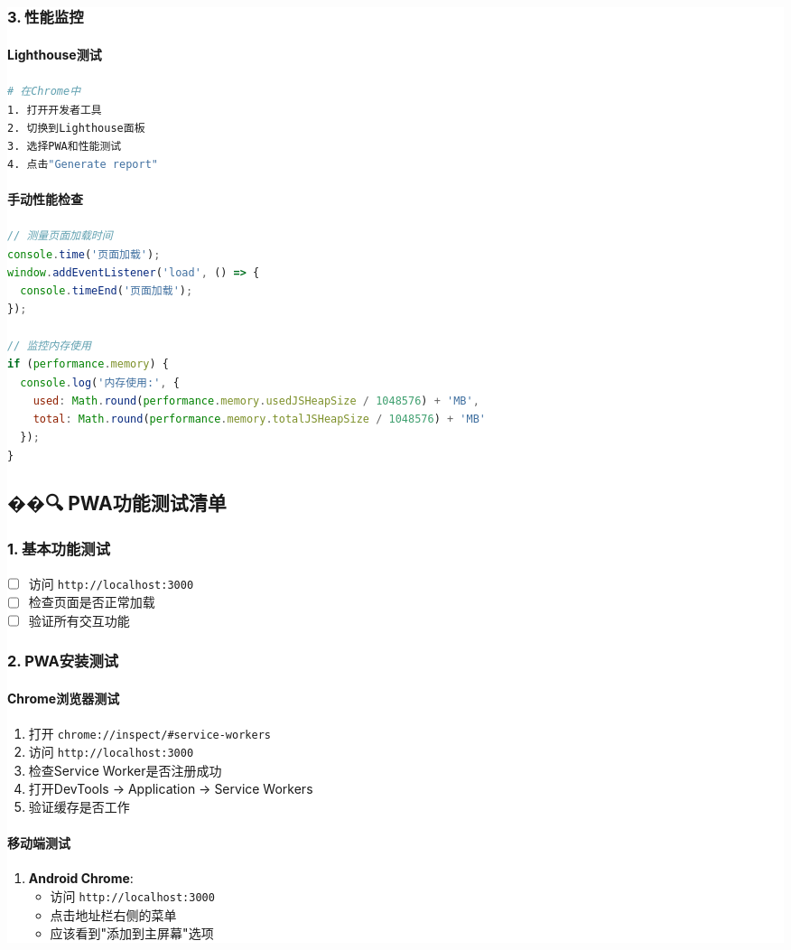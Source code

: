 ### 3. 性能监控

#### Lighthouse测试
```bash
# 在Chrome中
1. 打开开发者工具
2. 切换到Lighthouse面板
3. 选择PWA和性能测试
4. 点击"Generate report"
```

#### 手动性能检查
```javascript
// 测量页面加载时间
console.time('页面加载');
window.addEventListener('load', () => {
  console.timeEnd('页面加载');
});

// 监控内存使用
if (performance.memory) {
  console.log('内存使用:', {
    used: Math.round(performance.memory.usedJSHeapSize / 1048576) + 'MB',
    total: Math.round(performance.memory.totalJSHeapSize / 1048576) + 'MB'
  });
}
```

## ��🔍 PWA功能测试清单

### 1. 基本功能测试

- [ ] 访问 `http://localhost:3000`
- [ ] 检查页面是否正常加载
- [ ] 验证所有交互功能

### 2. PWA安装测试

#### Chrome浏览器测试
1. 打开 `chrome://inspect/#service-workers`
2. 访问 `http://localhost:3000`
3. 检查Service Worker是否注册成功
4. 打开DevTools → Application → Service Workers
5. 验证缓存是否工作

#### 移动端测试
1. **Android Chrome**:
   - 访问 `http://localhost:3000`
   - 点击地址栏右侧的菜单
   - 应该看到"添加到主屏幕"选项
